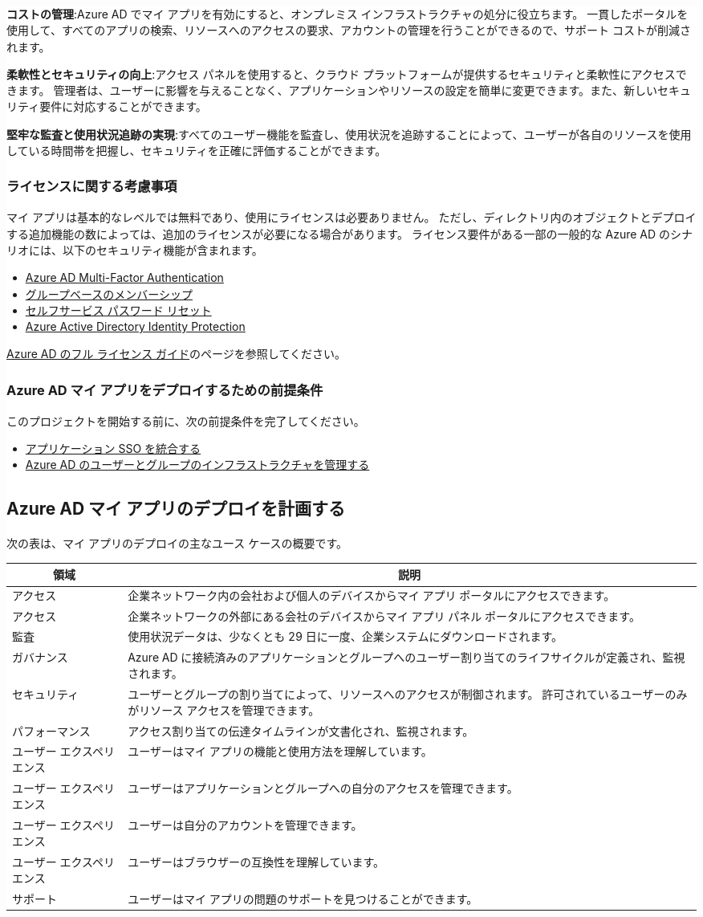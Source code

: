 **コストの管理**:Azure AD でマイ アプリを有効にすると、オンプレミス インフラストラクチャの処分に役立ちます。 一貫したポータルを使用して、すべてのアプリの検索、リソースへのアクセスの要求、アカウントの管理を行うことができるので、サポート コストが削減されます。

**柔軟性とセキュリティの向上**:アクセス パネルを使用すると、クラウド プラットフォームが提供するセキュリティと柔軟性にアクセスできます。 管理者は、ユーザーに影響を与えることなく、アプリケーションやリソースの設定を簡単に変更できます。また、新しいセキュリティ要件に対応することができます。

**堅牢な監査と使用状況追跡の実現**:すべてのユーザー機能を監査し、使用状況を追跡することによって、ユーザーが各自のリソースを使用している時間帯を把握し、セキュリティを正確に評価することができます。

### <a name="licensing-considerations"></a>ライセンスに関する考慮事項

マイ アプリは基本的なレベルでは無料であり、使用にライセンスは必要ありません。 ただし、ディレクトリ内のオブジェクトとデプロイする追加機能の数によっては、追加のライセンスが必要になる場合があります。 ライセンス要件がある一部の一般的な Azure AD のシナリオには、以下のセキュリティ機能が含まれます。

* [Azure AD Multi-Factor Authentication](../authentication/concept-mfa-howitworks.md)
* [グループベースのメンバーシップ](../fundamentals/active-directory-manage-groups.md)
* [セルフサービス パスワード リセット](../authentication/tutorial-enable-sspr.md)
* [Azure Active Directory Identity Protection](../identity-protection/overview-identity-protection.md)

[Azure AD のフル ライセンス ガイド](https://azure.microsoft.com/pricing/details/active-directory/)のページを参照してください。

### <a name="prerequisites-for-deploying-azure-ad-my-apps"></a>Azure AD マイ アプリをデプロイするための前提条件

このプロジェクトを開始する前に、次の前提条件を完了してください。

* [アプリケーション SSO を統合する](./plan-sso-deployment.md)
* [Azure AD のユーザーとグループのインフラストラクチャを管理する](../fundamentals/active-directory-manage-groups.md)

## <a name="plan-azure-ad-my-apps-deployment"></a>Azure AD マイ アプリのデプロイを計画する

次の表は、マイ アプリのデプロイの主なユース ケースの概要です。

| 領域| 説明 |
| - | - |
| アクセス| 企業ネットワーク内の会社および個人のデバイスからマイ アプリ ポータルにアクセスできます。 |
|アクセス | 企業ネットワークの外部にある会社のデバイスからマイ アプリ パネル ポータルにアクセスできます。 |
| 監査| 使用状況データは、少なくとも 29 日に一度、企業システムにダウンロードされます。 |
| ガバナンス| Azure AD に接続済みのアプリケーションとグループへのユーザー割り当てのライフサイクルが定義され、監視されます。 |
| セキュリティ| ユーザーとグループの割り当てによって、リソースへのアクセスが制御されます。 許可されているユーザーのみがリソース アクセスを管理できます。 |
| パフォーマンス| アクセス割り当ての伝達タイムラインが文書化され、監視されます。 |
| ユーザー エクスペリエンス| ユーザーはマイ アプリの機能と使用方法を理解しています。|
| ユーザー エクスペリエンス| ユーザーはアプリケーションとグループへの自分のアクセスを管理できます。|
| ユーザー エクスペリエンス| ユーザーは自分のアカウントを管理できます。 |
| ユーザー エクスペリエンス| ユーザーはブラウザーの互換性を理解しています。 |
| サポート| ユーザーはマイ アプリの問題のサポートを見つけることができます。 |

